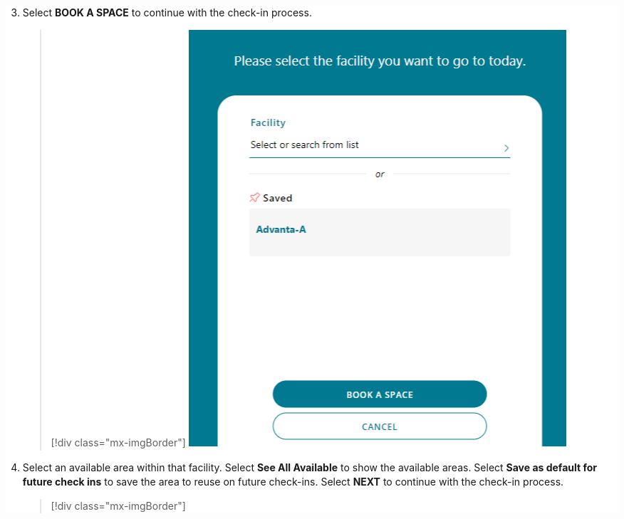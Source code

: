 3. Select **BOOK A SPACE** to continue with the check-in process.

   > [!div class="mx-imgBorder"]
   > ![Select facility](media/employee-select-facility.png "Select facility")

4. Select an available area within that facility. Select **See All Available** to show the available areas. Select **Save as default for future check ins** to save the area to reuse on future check-ins. Select **NEXT** to continue with the check-in process.

   > [!div class="mx-imgBorder"]
